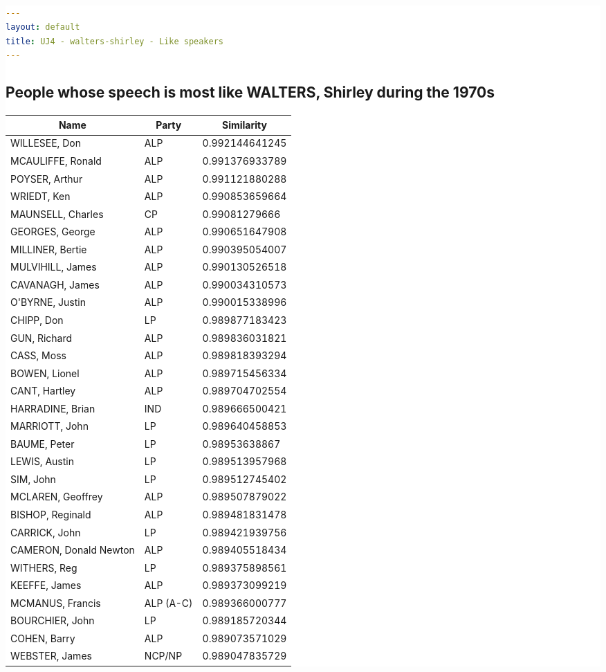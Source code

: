 ```yaml
---
layout: default
title: UJ4 - walters-shirley - Like speakers
---
```

## People whose speech is most like WALTERS, Shirley during the 1970s

| Name | Party | Similarity|
|--------------|----------------|----------------|
|WILLESEE, Don|ALP|0.992144641245|
|MCAULIFFE, Ronald|ALP|0.991376933789|
|POYSER, Arthur|ALP|0.991121880288|
|WRIEDT, Ken|ALP|0.990853659664|
|MAUNSELL, Charles|CP|0.99081279666|
|GEORGES, George|ALP|0.990651647908|
|MILLINER, Bertie|ALP|0.990395054007|
|MULVIHILL, James|ALP|0.990130526518|
|CAVANAGH, James|ALP|0.990034310573|
|O'BYRNE, Justin|ALP|0.990015338996|
|CHIPP, Don|LP|0.989877183423|
|GUN, Richard|ALP|0.989836031821|
|CASS, Moss|ALP|0.989818393294|
|BOWEN, Lionel|ALP|0.989715456334|
|CANT, Hartley|ALP|0.989704702554|
|HARRADINE, Brian|IND|0.989666500421|
|MARRIOTT, John|LP|0.989640458853|
|BAUME, Peter|LP|0.98953638867|
|LEWIS, Austin|LP|0.989513957968|
|SIM, John|LP|0.989512745402|
|MCLAREN, Geoffrey|ALP|0.989507879022|
|BISHOP, Reginald|ALP|0.989481831478|
|CARRICK, John|LP|0.989421939756|
|CAMERON, Donald Newton|ALP|0.989405518434|
|WITHERS, Reg|LP|0.989375898561|
|KEEFFE, James|ALP|0.989373099219|
|MCMANUS, Francis|ALP (A-C)|0.989366000777|
|BOURCHIER, John|LP|0.989185720344|
|COHEN, Barry|ALP|0.989073571029|
|WEBSTER, James|NCP/NP|0.989047835729|